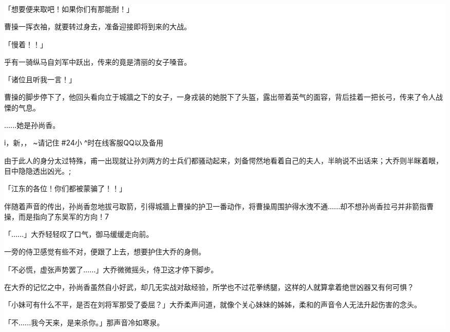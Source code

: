 



「想要便来取吧！如果你们有那能耐！」





曹操一挥衣袖，就要转过身去，准备迎接即将到来的大战。



「慢着！！」



乎有一骑纵马自刘军中跃出，传来的竟是清丽的女子嗓音。



「诸位且听我一言！」





曹操的脚步停下了，他回头看向立于城牆之下的女子，一身戎装的她脱下了头盔，露出带着英气的面容，背后挂着一把长弓，传来了令人战慄的气息。





......她是孙尚香。



i，新，， ~请记住 #24小 ^时在线客服QQ以及备用



由于此人的身分太过特殊，甫一出现就让孙刘两方的士兵们都骚动起来，刘备愕然地看着自己的夫人，半晌说不出话来；大乔则半眯着眼，目中隐隐透出凶光。;





「江东的各位！你们都被蒙骗了！！」



伴随着声音的传出，孙尚香忽地拔弓取箭，引得城牆上曹操的护卫一番动作，将曹操周围护得水洩不通......却不想孙尚香拉弓并非箭指曹操，而是指向了东吴军的方向！7



「......」大乔轻轻叹了口气，御马缓缓走向前。





一旁的侍卫感觉有些不对，便跟了上去，想要护住大乔的身侧。



「不必慌，虚张声势罢了......」大乔微微摇头，侍卫这才停下脚步。



在大乔的记忆之中，孙尚香虽然自小好武，却几无实战对敌经验，所学也不过花拳绣腿，这样的人就算拿着绝世凶器又有何可惧？



「小妹可有什么不平，是否在刘将军那受了委屈？」大乔柔声问道，就像个关心妹妹的姊姊，柔和的声音令人无法升起伤害的念头。



「不......我今天来，是来杀你。」那声音冷如寒泉。
